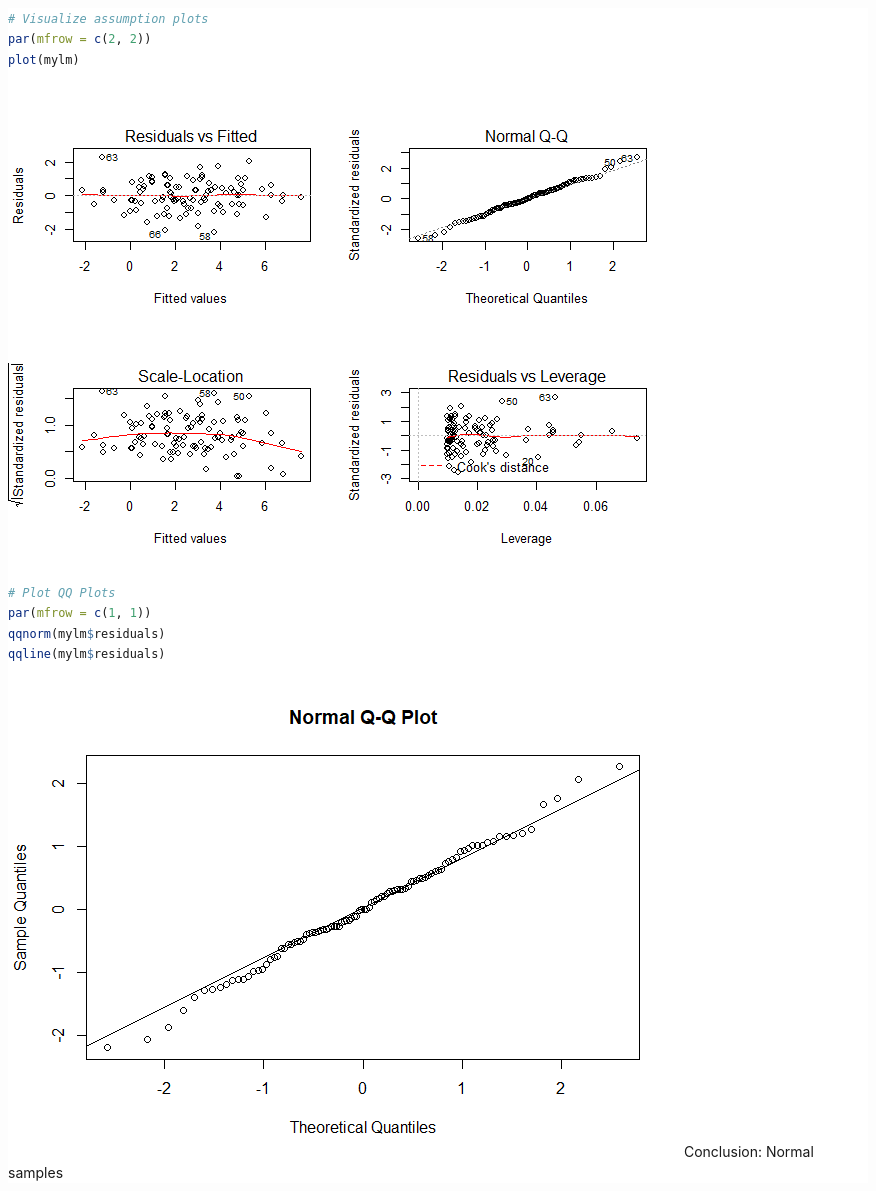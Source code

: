 ```r
# Visualize assumption plots
par(mfrow = c(2, 2))
plot(mylm)
```

![](Stanley_Lab6_files/figure-html/unnamed-chunk-3-1.png)

```r
# Plot QQ Plots
par(mfrow = c(1, 1))
qqnorm(mylm$residuals)
qqline(mylm$residuals)
```

![](Stanley_Lab6_files/figure-html/unnamed-chunk-3-2.png)
Conclusion: Normal samples